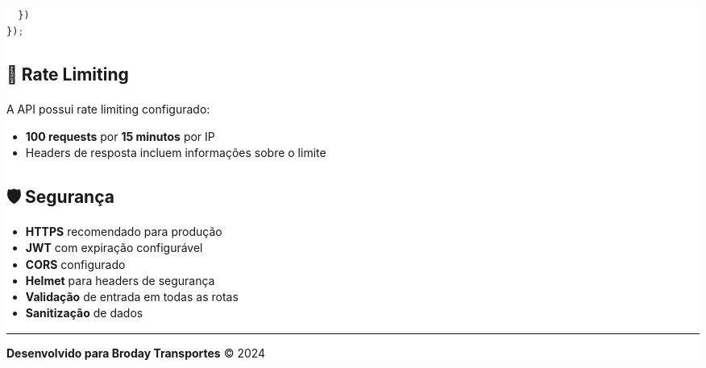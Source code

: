```javascript
  })
});
```

## 🔄 Rate Limiting

A API possui rate limiting configurado:
- **100 requests** por **15 minutos** por IP
- Headers de resposta incluem informações sobre o limite

## 🛡️ Segurança

- **HTTPS** recomendado para produção
- **JWT** com expiração configurável
- **CORS** configurado
- **Helmet** para headers de segurança
- **Validação** de entrada em todas as rotas
- **Sanitização** de dados

---

**Desenvolvido para Broday Transportes** © 2024
